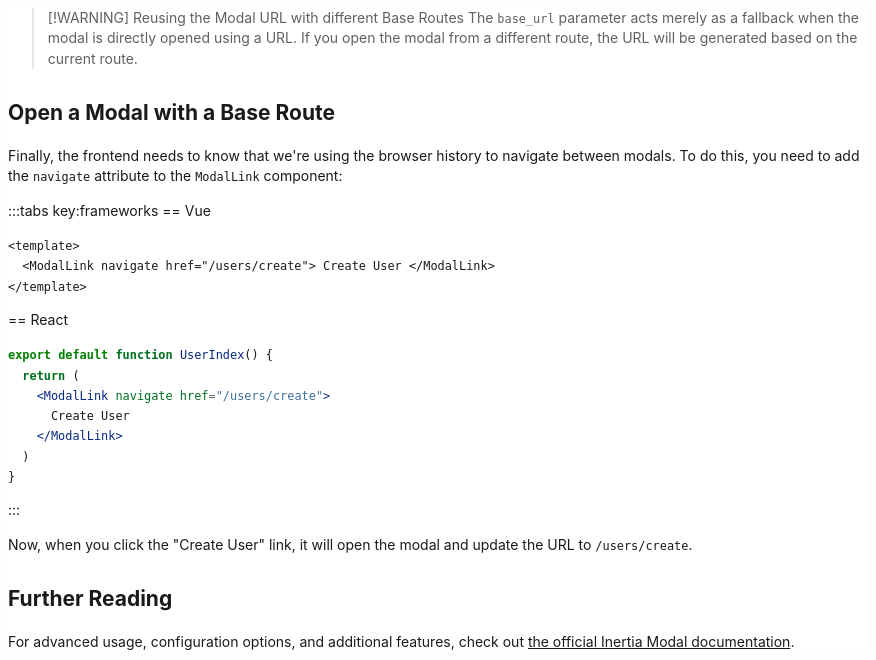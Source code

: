 > [!WARNING] Reusing the Modal URL with different Base Routes
> The `base_url` parameter acts merely as a fallback when the modal is directly opened using a URL. If you open the
> modal from a different route, the URL will be generated based on the current route.

## Open a Modal with a Base Route

Finally, the frontend needs to know that we're using the browser history to navigate between modals. To do this, you need
to add the `navigate` attribute to the `ModalLink` component:

:::tabs key:frameworks
== Vue

```vue
<template>
  <ModalLink navigate href="/users/create"> Create User </ModalLink>
</template>
```

== React

```jsx
export default function UserIndex() {
  return (
    <ModalLink navigate href="/users/create">
      Create User
    </ModalLink>
  )
}
```

:::

Now, when you click the "Create User" link, it will open the modal and update the URL to `/users/create`.

## Further Reading

For advanced usage, configuration options, and additional features, check out [the official Inertia Modal documentation](https://inertiaui.com/inertia-modal/docs).
